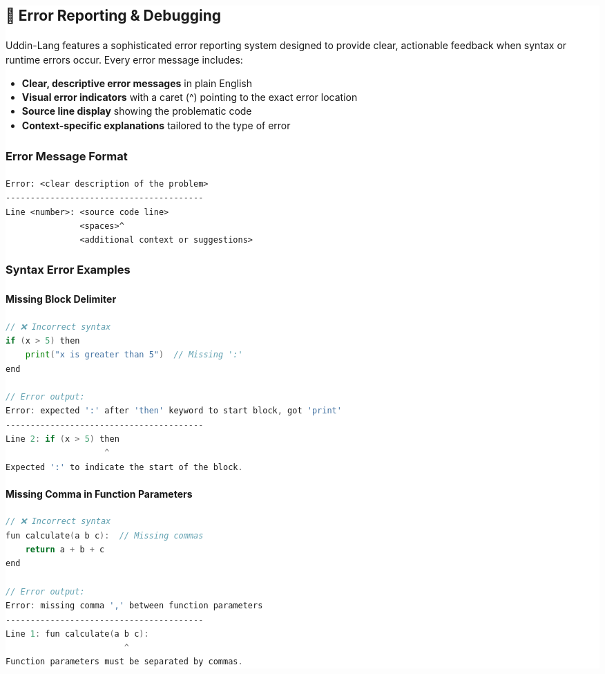 
## 🚨 Error Reporting & Debugging

Uddin-Lang features a sophisticated error reporting system designed to provide clear, actionable feedback when syntax or runtime errors occur. Every error message includes:

-   **Clear, descriptive error messages** in plain English
-   **Visual error indicators** with a caret (^) pointing to the exact error location
-   **Source line display** showing the problematic code
-   **Context-specific explanations** tailored to the type of error

### Error Message Format

```
Error: <clear description of the problem>
----------------------------------------
Line <number>: <source code line>
               <spaces>^
               <additional context or suggestions>
```

### Syntax Error Examples

#### Missing Block Delimiter

```go
// ❌ Incorrect syntax
if (x > 5) then
    print("x is greater than 5")  // Missing ':'
end

// Error output:
Error: expected ':' after 'then' keyword to start block, got 'print'
----------------------------------------
Line 2: if (x > 5) then
                    ^
Expected ':' to indicate the start of the block.
```

#### Missing Comma in Function Parameters

```go
// ❌ Incorrect syntax
fun calculate(a b c):  // Missing commas
    return a + b + c
end

// Error output:
Error: missing comma ',' between function parameters
----------------------------------------
Line 1: fun calculate(a b c):
                        ^
Function parameters must be separated by commas.
```
